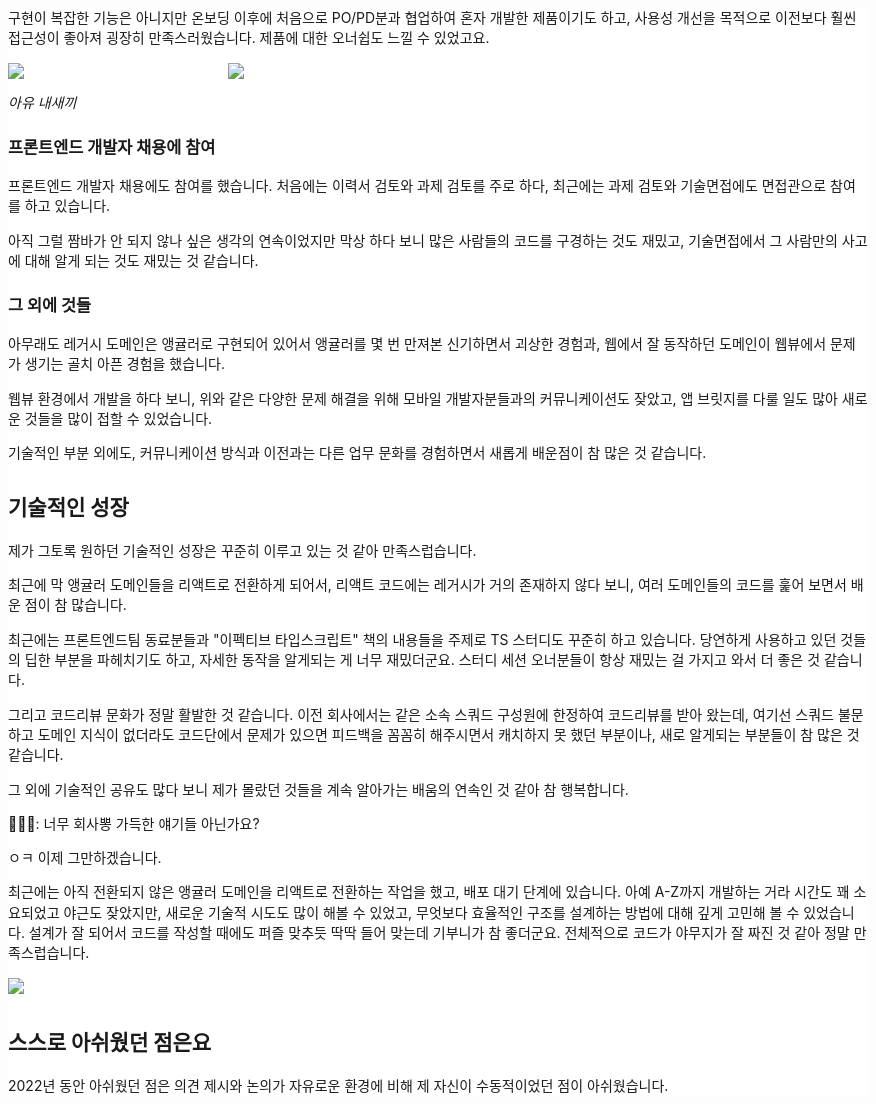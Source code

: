 구현이 복잡한 기능은 아니지만 온보딩 이후에 처음으로 PO/PD분과 협업하여 혼자 개발한 제품이기도 하고, 사용성 개선을 목적으로 이전보다 훨씬 접근성이 좋아져 굉장히 만족스러웠습니다. 제품에 대한 오너쉽도 느낄 수 있었고요.

<div style="display:flex; align-items:center; gap:20px">
  <img width="200" src="https://user-images.githubusercontent.com/109257177/215377242-c5add714-7fd7-4bde-9d25-0a5d6c274759.jpg">

  <img width="200" src="https://user-images.githubusercontent.com/109257177/215377232-1bad551d-e50e-4a05-8f81-875c11a0017c.jpg">
</div>

_아유 내새끼_

### 프론트엔드 개발자 채용에 참여

프론트엔드 개발자 채용에도 참여를 했습니다. 처음에는 이력서 검토와 과제 검토를 주로 하다, 최근에는 과제 검토와 기술면접에도 면접관으로 참여를 하고 있습니다.

아직 그럴 짬바가 안 되지 않나 싶은 생각의 연속이었지만 막상 하다 보니 많은 사람들의 코드를 구경하는 것도 재밌고, 기술면접에서 그 사람만의 사고에 대해 알게 되는 것도 재밌는 것 같습니다.

### 그 외에 것들

아무래도 레거시 도메인은 앵귤러로 구현되어 있어서 앵귤러를 몇 번 만져본 신기하면서 괴상한 경험과, 웹에서 잘 동작하던 도메인이 웹뷰에서 문제가 생기는 골치 아픈 경험을 했습니다.

웹뷰 환경에서 개발을 하다 보니, 위와 같은 다양한 문제 해결을 위해 모바일 개발자분들과의 커뮤니케이션도 잦았고, 앱 브릿지를 다룰 일도 많아 새로운 것들을 많이 접할 수 있었습니다.

기술적인 부분 외에도, 커뮤니케이션 방식과 이전과는 다른 업무 문화를 경험하면서 새롭게 배운점이 참 많은 것 같습니다.

## 기술적인 성장

제가 그토록 원하던 기술적인 성장은 꾸준히 이루고 있는 것 같아 만족스럽습니다.

최근에 막 앵귤러 도메인들을 리액트로 전환하게 되어서, 리액트 코드에는 레거시가 거의 존재하지 않다 보니, 여러 도메인들의 코드를 훑어 보면서 배운 점이 참 많습니다.

최근에는 프론트엔드팀 동료분들과 "이펙티브 타입스크립트" 책의 내용들을 주제로 TS 스터디도 꾸준히 하고 있습니다. 당연하게 사용하고 있던 것들의 딥한 부분을 파헤치기도 하고, 자세한 동작을 알게되는 게 너무 재밌더군요. 스터디 세션 오너분들이 항상 재밌는 걸 가지고 와서 더 좋은 것 같습니다.

그리고 코드리뷰 문화가 정말 활발한 것 같습니다. 이전 회사에서는 같은 소속 스쿼드 구성원에 한정하여 코드리뷰를 받아 왔는데, 여기선 스쿼드 불문하고 도메인 지식이 없더라도 코드단에서 문제가 있으면 피드백을 꼼꼼히 해주시면서 캐치하지 못 했던 부분이나, 새로 알게되는 부분들이 참 많은 것 같습니다.

그 외에 기술적인 공유도 많다 보니 제가 몰랐던 것들을 계속 알아가는 배움의 연속인 것 같아 참 행복합니다.

🤷🏻‍♂️: 너무 회사뽕 가득한 얘기들 아닌가요?

ㅇㅋ 이제 그만하겠습니다.

최근에는 아직 전환되지 않은 앵귤러 도메인을 리액트로 전환하는 작업을 했고, 배포 대기 단계에 있습니다. 아예 A-Z까지 개발하는 거라 시간도 꽤 소요되었고 야근도 잦았지만, 새로운 기술적 시도도 많이 해볼 수 있었고, 무엇보다 효율적인 구조를 설계하는 방법에 대해 깊게 고민해 볼 수 있었습니다. 설계가 잘 되어서 코드를 작성할 때에도 퍼즐 맞추듯 딱딱 들어 맞는데 기부니가 참 좋더군요. 전체적으로 코드가 야무지가 잘 짜진 것 같아 정말 만족스럽습니다.

<img width="400" src="https://user-images.githubusercontent.com/109257177/215384684-cccc085f-c916-49da-832b-c67c94612ea3.JPG">

## 스스로 아쉬웠던 점은요

2022년 동안 아쉬웠던 점은 의견 제시와 논의가 자유로운 환경에 비해 제 자신이 수동적이었던 점이 아쉬웠습니다.
